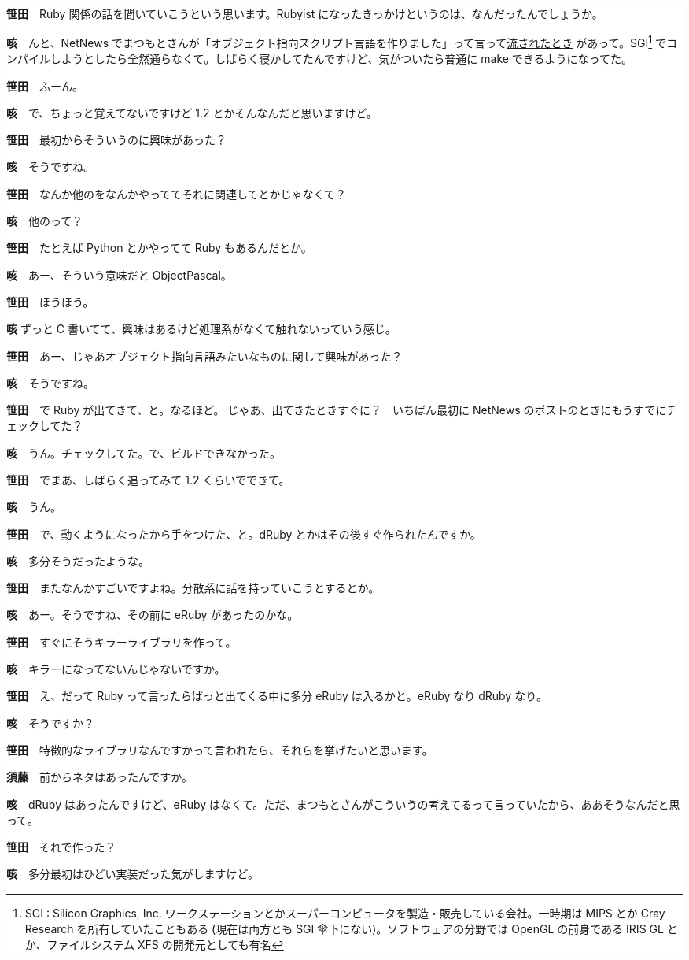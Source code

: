 __笹田__　Ruby 関係の話を聞いていこうという思います。Rubyist になったきっかけというのは、なんだったんでしょうか。

__咳__　んと、NetNews でまつもとさんが「オブジェクト指向スクリプト言語を作りました」って言って[流されたとき](http://groups.google.co.jp/group/fj.sources/browse_thread/thread/6c273626299c980a/b3ec86bc9d82da38) があって。SGI[^5] でコンパイルしようとしたら全然通らなくて。しばらく寝かしてたんですけど、気がついたら普通に make できるようになってた。

__笹田__　ふーん。

__咳__　で、ちょっと覚えてないですけど 1.2 とかそんなんだと思いますけど。

__笹田__　最初からそういうのに興味があった？

__咳__　そうですね。

__笹田__　なんか他のをなんかやっててそれに関連してとかじゃなくて？

__咳__　他のって？

__笹田__　たとえば Python とかやってて Ruby もあるんだとか。

__咳__　あー、そういう意味だと ObjectPascal。

__笹田__　ほうほう。

__咳__ ずっと C 書いてて、興味はあるけど処理系がなくて触れないっていう感じ。

__笹田__　あー、じゃあオブジェクト指向言語みたいなものに関して興味があった？

__咳__　そうですね。

__笹田__　で Ruby が出てきて、と。なるほど。
じゃあ、出てきたときすぐに？　いちばん最初に NetNews のポストのときにもうすでにチェックしてた？

__咳__　うん。チェックしてた。で、ビルドできなかった。

__笹田__　でまあ、しばらく追ってみて 1.2 くらいでできて。

__咳__　うん。

__笹田__　で、動くようになったから手をつけた、と。dRuby とかはその後すぐ作られたんですか。

__咳__　多分そうだったような。

__笹田__　またなんかすごいですよね。分散系に話を持っていこうとするとか。

__咳__　あー。そうですね、その前に eRuby があったのかな。

__笹田__　すぐにそうキラーライブラリを作って。

__咳__　キラーになってないんじゃないですか。

__笹田__　え、だって Ruby って言ったらぱっと出てくる中に多分 eRuby は入るかと。eRuby なり dRuby なり。

__咳__　そうですか？

__笹田__　特徴的なライブラリなんですかって言われたら、それらを挙げたいと思います。

__須藤__　前からネタはあったんですか。

__咳__　dRuby はあったんですけど、eRuby はなくて。ただ、まつもとさんがこういうの考えてるって言っていたから、ああそうなんだと思って。

__笹田__　それで作った？

__咳__　多分最初はひどい実装だった気がしますけど。


[^1]: 使ってる : Rails はビューからDBアクセスまで、一貫して Ruby で記述できることを売りにしており、ビューの記述には eRuby を使用する。これには ERB が使われている
[^2]: UNIX USER: 2003 年 9 月号「分散 Ruby＋IP Messenger＝divip」http://www.unixuser.jp/magazine/2003/200309.html
[^3]: 二回書いた : もう 1 回は、2002 年 2 月号、「Ruby で Wiki Wiki Web サーバーを構築しよう」http://www.unixuser.jp/magazine/2003/200309.html
[^4]: eval やったら sleep : eval があると、処理速度の最適化をするのがとても難しいので、使わせないようにするにはどうすればいいか検討中 (ささだ)
[^5]: SGI : Silicon Graphics, Inc. ワークステーションとかスーパーコンピュータを製造・販売している会社。一時期は MIPS とか Cray Research を所有していたこともある (現在は両方とも SGI 傘下にない)。ソフトウェアの分野では OpenGL の前身である IRIS GL とか、ファイルシステム XFS の開発元としても有名
[^6]: HEAD と ruby_1_8 : 現在の Ruby では trunk(HEAD と呼ぶこともある) と ruby_1_8 という二つの branch が平行して開発されている。現状ではそれぞれ ruby 1.9.0 と ruby 1.8.x に対応している
[^7]: funcall : private なメソッドを呼ぶにはこれまでの __send__ に変わって funcall を使わなくてはいけなくなった……んだけど、現在ではさらに名前が変わって __fcall__ になっている。ああややこしい
[^8]: Windows で動かない : Windows 版の Ruby では、特定の IO 待ちが発生すると、他のスレッドに処理が移らなくなる。開発版では動くようになったらしい
[^9]: うささん : なかむら (う) さん。Ruby mswin32 版のメンテナ
[^10]: 問題なし : 実はそんなに単純な話じゃなかったらしい。少し違いがあります (ささだ)
[^11]: SP-5030 : シャープ製 BASIC 環境。「ハイスピード BASIC」らしい。どの辺が？　と思うが、どうやら一旦スクリプトを中間表現にコンパイルしてから評価する方式だったようだ。当時の一行ずつ解釈と実行をインターリーブする他の実装よりは速かったのかもしれない
[^12]: late binding : 呼び出すメソッドを実行時に決定すること
[^13]: DI : Dependency Injection (依存オブジェクト注入) パターン。オブジェクトの利用と生成とを分離するためのデザインパターン。当初は IoC パターンとも呼ばれていた。RLR 第 1 回の「IoC コンテナ」も参照。咳さんが「DI がわからない」と発言しているのは「インターフェースに対するプログラミング」や「遅延バインディング」はオブジェクト指向として「ふつう」なのに、それがチヤホヤされることが理解できない、という意味だと思われる
[^14]: SQLite : クライアント・サーバ型ではなく、1 ファイルに納まるデータを読み書きするタイプの SQL データベースエンジン。ライセンスが public domain だったり、構文解析に lemon parser を使っているところなども興味深い
[^15]: 1 がなんとか : Ruby の 1 は C 言語で書くと、「((1 << 1) | 1)」 としてメモリ上に表現されている
[^16]: false とか : Ruby の false は、C 言語で書くと 0x00
[^17]: クイックディスク : QD。MZ 以外にも、有名なところではファミコンのディスクシステムでも使われていた磁気メディア。フロッピーとは違い CD のように渦巻状にトラックが切ってあることが特徴
[^18]: ADT : 抽象データ型
[^19]: Apple のほう : 長らく Mac のプログラミングは Pascal が主流だった
[^20]: VAX : 旧 DEC による 32bit マシン。ミニコン史上最も成功したシリーズと言われている。2000 年に販売中止が発表されたときにはほとんどの人が「まだ売ってたのか！」と驚いた
[^21]: SE/30 : Macintosh SE/30。往年の名機。Classic MacOS で起動時に表示されてたいわゆる Happy Mac は SE/30 を図案化したものらしい。今でも一体型 Mac といえばこれを思い浮かべる古参ユーザーは多い
[^22]: DS : ニンテンドー DS
[^23]: コンタクトができなくなる : 術後数週間からコンタクトレンズの利用可能な場合もあるようです。いずれにせよ実際の利用に際しては専門家へ相談してください
[^24]: まつもとさんみたい : 先ほどの講演で着ていた服装を指している
[^25]: かん : 本名は「関」だから